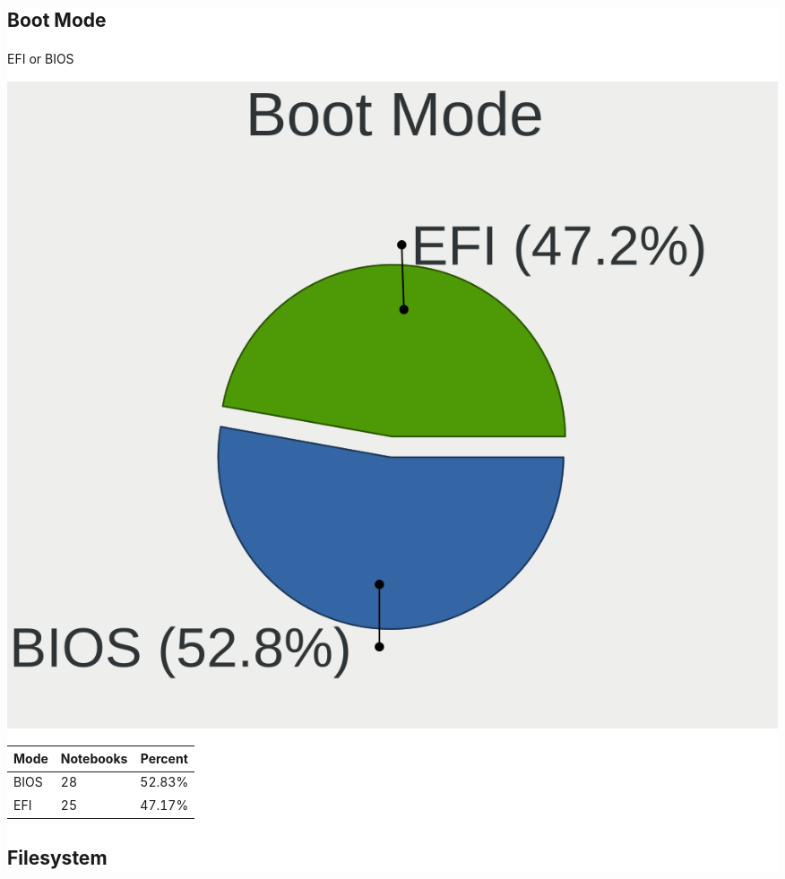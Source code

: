 Boot Mode
---------

EFI or BIOS

![Boot Mode](./images/pie_chart/os_boot_mode.svg)


| Mode | Notebooks | Percent |
|------|-----------|---------|
| BIOS | 28        | 52.83%  |
| EFI  | 25        | 47.17%  |

Filesystem
----------
